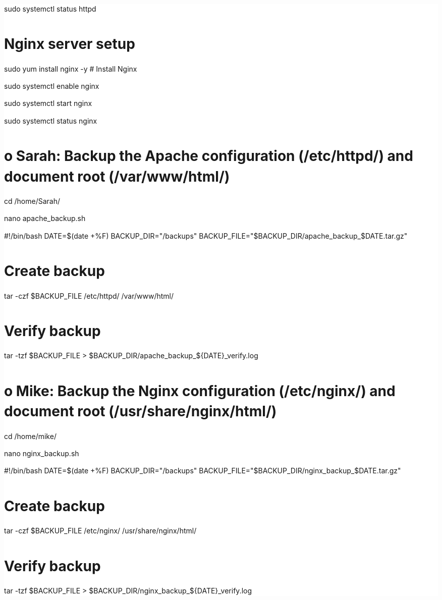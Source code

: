 sudo systemctl status httpd

# Nginx server setup

sudo yum install nginx -y # Install Nginx

sudo systemctl enable nginx

sudo systemctl start nginx

sudo systemctl status nginx

# o	Sarah: Backup the Apache configuration (/etc/httpd/) and document root (/var/www/html/)

cd /home/Sarah/

nano apache_backup.sh

#!/bin/bash
DATE=$(date +%F)
BACKUP_DIR="/backups"
BACKUP_FILE="$BACKUP_DIR/apache_backup_$DATE.tar.gz"

# Create backup

tar -czf $BACKUP_FILE /etc/httpd/ /var/www/html/

# Verify backup

tar -tzf $BACKUP_FILE > $BACKUP_DIR/apache_backup_${DATE}_verify.log

# o	Mike: Backup the Nginx configuration (/etc/nginx/) and document root (/usr/share/nginx/html/)

cd /home/mike/

nano nginx_backup.sh

#!/bin/bash
DATE=$(date +%F)
BACKUP_DIR="/backups"
BACKUP_FILE="$BACKUP_DIR/nginx_backup_$DATE.tar.gz"

# Create backup
tar -czf $BACKUP_FILE /etc/nginx/ /usr/share/nginx/html/
# Verify backup
tar -tzf $BACKUP_FILE > $BACKUP_DIR/nginx_backup_${DATE}_verify.log
